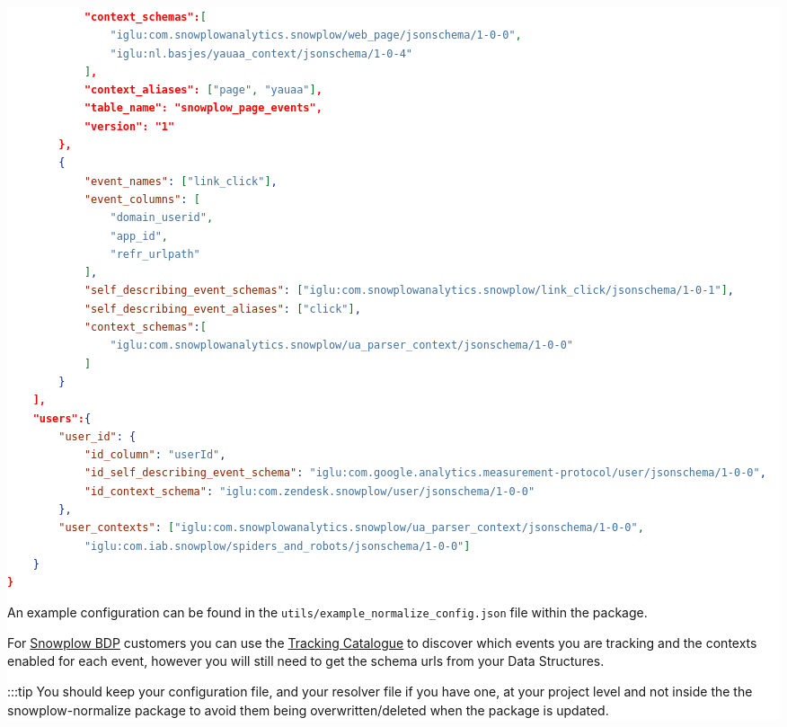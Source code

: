 ```json
            "context_schemas":[
                "iglu:com.snowplowanalytics.snowplow/web_page/jsonschema/1-0-0",
                "iglu:nl.basjes/yauaa_context/jsonschema/1-0-4"
            ],
            "context_aliases": ["page", "yauaa"],
            "table_name": "snowplow_page_events",
            "version": "1"
        },
        {
            "event_names": ["link_click"],
            "event_columns": [
                "domain_userid",
                "app_id",
                "refr_urlpath"
            ],
            "self_describing_event_schemas": ["iglu:com.snowplowanalytics.snowplow/link_click/jsonschema/1-0-1"],
            "self_describing_event_aliases": ["click"],
            "context_schemas":[
                "iglu:com.snowplowanalytics.snowplow/ua_parser_context/jsonschema/1-0-0"
            ]
        }
    ],
    "users":{
        "user_id": {
            "id_column": "userId",
            "id_self_describing_event_schema": "iglu:com.google.analytics.measurement-protocol/user/jsonschema/1-0-0",
            "id_context_schema": "iglu:com.zendesk.snowplow/user/jsonschema/1-0-0"
        },
        "user_contexts": ["iglu:com.snowplowanalytics.snowplow/ua_parser_context/jsonschema/1-0-0",
            "iglu:com.iab.snowplow/spiders_and_robots/jsonschema/1-0-0"]
    }
}

```

</TabItem>
</Tabs>

An example configuration can be found in the `utils/example_normalize_config.json` file within the package.

For [Snowplow BDP](/docs/getting-started-with-snowplow-bdp/enterprise/index.md) customers you can use the [Tracking Catalogue](/docs/discovering-data/tracking-catalog/index.md) to discover which events you are tracking and the contexts enabled for each event, however you will still need to get the schema urls from your Data Structures.

:::tip
You should keep your configuration file, and your resolver file if you have one, at your project level and not inside the the snowplow-normalize package to avoid them being overwritten/deleted when the package is updated.
